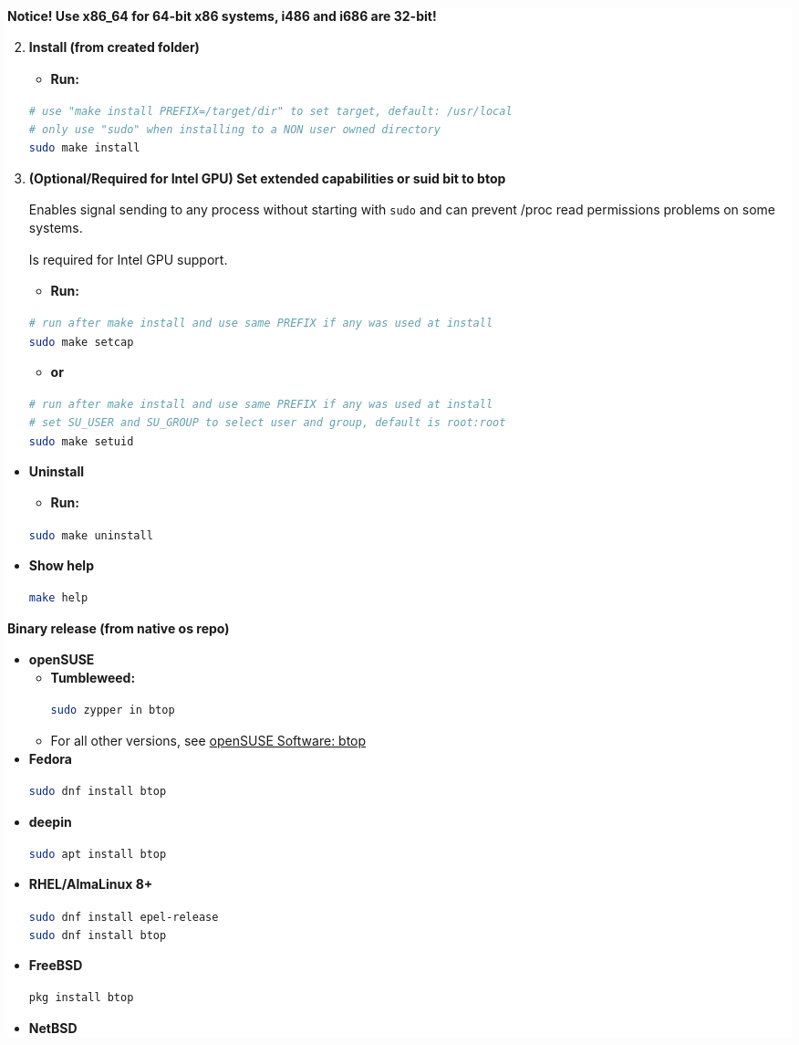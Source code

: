    **Notice! Use x86_64 for 64-bit x86 systems, i486 and i686 are 32-bit!**

2. **Install (from created folder)**

   * **Run:**

   ```bash
   # use "make install PREFIX=/target/dir" to set target, default: /usr/local
   # only use "sudo" when installing to a NON user owned directory
   sudo make install
   ```

3. **(Optional/Required for Intel GPU) Set extended capabilities or suid bit to btop**

   Enables signal sending to any process without starting with `sudo` and can prevent /proc read permissions problems on some systems.

   Is required for Intel GPU support.

   * **Run:**

   ```bash
   # run after make install and use same PREFIX if any was used at install
   sudo make setcap
   ```
   * **or**

   ```bash
   # run after make install and use same PREFIX if any was used at install
   # set SU_USER and SU_GROUP to select user and group, default is root:root
   sudo make setuid
   ```

* **Uninstall**

  * **Run:**

   ```bash
   sudo make uninstall
   ```

* **Show help**

   ```bash
   make help
   ```

**Binary release (from native os repo)**

* **openSUSE**
  * **Tumbleweed:**
    ```bash
    sudo zypper in btop
    ```
  * For all other versions, see [openSUSE Software: btop](https://software.opensuse.org/package/btop)
* **Fedora**
    ```bash
    sudo dnf install btop
	```
* **deepin**
    ```bash
    sudo apt install btop
	```
* **RHEL/AlmaLinux 8+**
    ```bash
    sudo dnf install epel-release
	sudo dnf install btop
	```
* **FreeBSD**
	```sh
	pkg install btop
	```
* **NetBSD**